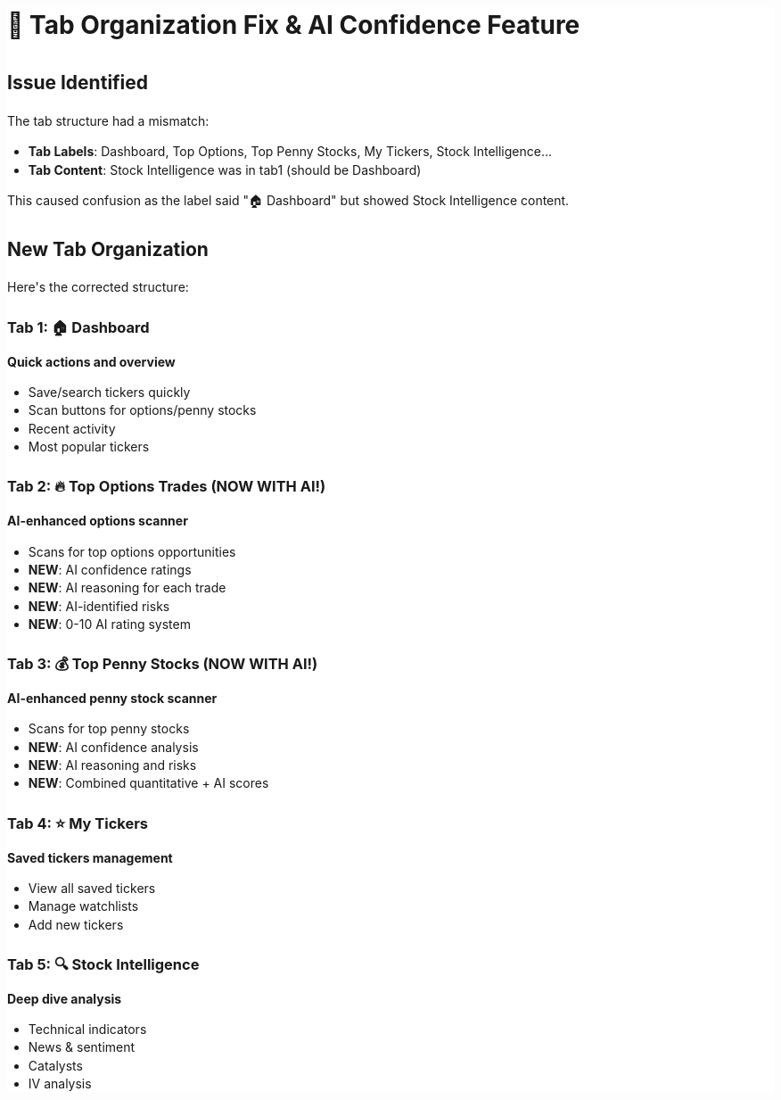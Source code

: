 # 🔧 Tab Organization Fix & AI Confidence Feature

## Issue Identified

The tab structure had a mismatch:
- **Tab Labels**: Dashboard, Top Options, Top Penny Stocks, My Tickers, Stock Intelligence...
- **Tab Content**: Stock Intelligence was in tab1 (should be Dashboard)

This caused confusion as the label said "🏠 Dashboard" but showed Stock Intelligence content.

## New Tab Organization

Here's the corrected structure:

### Tab 1: 🏠 Dashboard
**Quick actions and overview**
- Save/search tickers quickly
- Scan buttons for options/penny stocks
- Recent activity
- Most popular tickers

### Tab 2: 🔥 Top Options Trades (NOW WITH AI!)
**AI-enhanced options scanner**
- Scans for top options opportunities
- **NEW**: AI confidence ratings
- **NEW**: AI reasoning for each trade
- **NEW**: AI-identified risks
- **NEW**: 0-10 AI rating system

### Tab 3: 💰 Top Penny Stocks (NOW WITH AI!)
**AI-enhanced penny stock scanner**
- Scans for top penny stocks
- **NEW**: AI confidence analysis
- **NEW**: AI reasoning and risks
- **NEW**: Combined quantitative + AI scores

### Tab 4: ⭐ My Tickers
**Saved tickers management**
- View all saved tickers
- Manage watchlists
- Add new tickers

### Tab 5: 🔍 Stock Intelligence
**Deep dive analysis**
- Technical indicators
- News & sentiment
- Catalysts
- IV analysis
